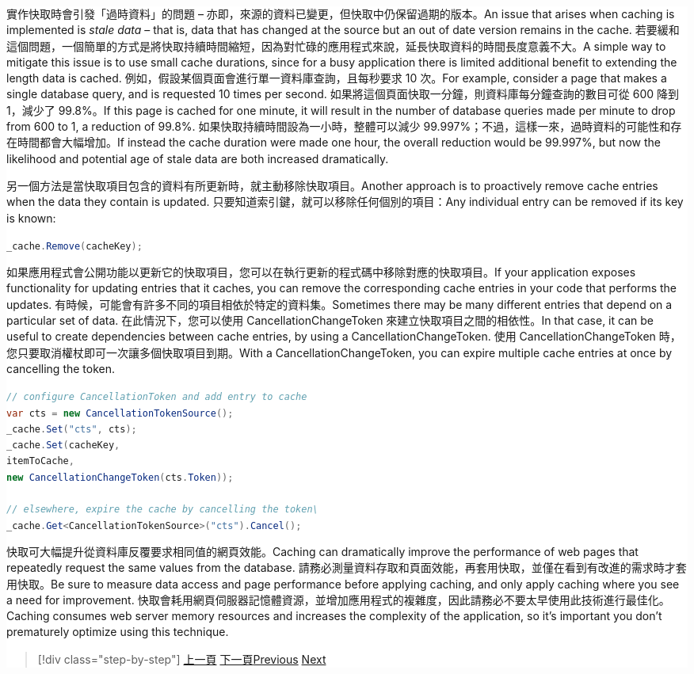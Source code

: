 <span data-ttu-id="f4469-307">實作快取時會引發「過時資料」的問題 – 亦即，來源的資料已變更，但快取中仍保留過期的版本。</span><span class="sxs-lookup"><span data-stu-id="f4469-307">An issue that arises when caching is implemented is _stale data_ – that is, data that has changed at the source but an out of date version remains in the cache.</span></span> <span data-ttu-id="f4469-308">若要緩和這個問題，一個簡單的方式是將快取持續時間縮短，因為對忙碌的應用程式來說，延長快取資料的時間長度意義不大。</span><span class="sxs-lookup"><span data-stu-id="f4469-308">A simple way to mitigate this issue is to use small cache durations, since for a busy application there is limited additional benefit to extending the length data is cached.</span></span> <span data-ttu-id="f4469-309">例如，假設某個頁面會進行單一資料庫查詢，且每秒要求 10 次。</span><span class="sxs-lookup"><span data-stu-id="f4469-309">For example, consider a page that makes a single database query, and is requested 10 times per second.</span></span> <span data-ttu-id="f4469-310">如果將這個頁面快取一分鐘，則資料庫每分鐘查詢的數目可從 600 降到 1，減少了 99.8%。</span><span class="sxs-lookup"><span data-stu-id="f4469-310">If this page is cached for one minute, it will result in the number of database queries made per minute to drop from 600 to 1, a reduction of 99.8%.</span></span> <span data-ttu-id="f4469-311">如果快取持續時間設為一小時，整體可以減少 99.997%；不過，這樣一來，過時資料的可能性和存在時間都會大幅增加。</span><span class="sxs-lookup"><span data-stu-id="f4469-311">If instead the cache duration were made one hour, the overall reduction would be 99.997%, but now the likelihood and potential age of stale data are both increased dramatically.</span></span>

<span data-ttu-id="f4469-312">另一個方法是當快取項目包含的資料有所更新時，就主動移除快取項目。</span><span class="sxs-lookup"><span data-stu-id="f4469-312">Another approach is to proactively remove cache entries when the data they contain is updated.</span></span> <span data-ttu-id="f4469-313">只要知道索引鍵，就可以移除任何個別的項目：</span><span class="sxs-lookup"><span data-stu-id="f4469-313">Any individual entry can be removed if its key is known:</span></span>

```csharp
_cache.Remove(cacheKey);
```

<span data-ttu-id="f4469-314">如果應用程式會公開功能以更新它的快取項目，您可以在執行更新的程式碼中移除對應的快取項目。</span><span class="sxs-lookup"><span data-stu-id="f4469-314">If your application exposes functionality for updating entries that it caches, you can remove the corresponding cache entries in your code that performs the updates.</span></span> <span data-ttu-id="f4469-315">有時候，可能會有許多不同的項目相依於特定的資料集。</span><span class="sxs-lookup"><span data-stu-id="f4469-315">Sometimes there may be many different entries that depend on a particular set of data.</span></span> <span data-ttu-id="f4469-316">在此情況下，您可以使用 CancellationChangeToken 來建立快取項目之間的相依性。</span><span class="sxs-lookup"><span data-stu-id="f4469-316">In that case, it can be useful to create dependencies between cache entries, by using a CancellationChangeToken.</span></span> <span data-ttu-id="f4469-317">使用 CancellationChangeToken 時，您只要取消權杖即可一次讓多個快取項目到期。</span><span class="sxs-lookup"><span data-stu-id="f4469-317">With a CancellationChangeToken, you can expire multiple cache entries at once by cancelling the token.</span></span>

```csharp
// configure CancellationToken and add entry to cache
var cts = new CancellationTokenSource();
_cache.Set("cts", cts);
_cache.Set(cacheKey,
itemToCache,
new CancellationChangeToken(cts.Token));

// elsewhere, expire the cache by cancelling the token\
_cache.Get<CancellationTokenSource>("cts").Cancel();
```

<span data-ttu-id="f4469-318">快取可大幅提升從資料庫反覆要求相同值的網頁效能。</span><span class="sxs-lookup"><span data-stu-id="f4469-318">Caching can dramatically improve the performance of web pages that repeatedly request the same values from the database.</span></span> <span data-ttu-id="f4469-319">請務必測量資料存取和頁面效能，再套用快取，並僅在看到有改進的需求時才套用快取。</span><span class="sxs-lookup"><span data-stu-id="f4469-319">Be sure to measure data access and page performance before applying caching, and only apply caching where you see a need for improvement.</span></span> <span data-ttu-id="f4469-320">快取會耗用網頁伺服器記憶體資源，並增加應用程式的複雜度，因此請務必不要太早使用此技術進行最佳化。</span><span class="sxs-lookup"><span data-stu-id="f4469-320">Caching consumes web server memory resources and increases the complexity of the application, so it’s important you don’t prematurely optimize using this technique.</span></span>

>[!div class="step-by-step"]
<span data-ttu-id="f4469-321">[上一頁](develop-asp-net-core-mvc-apps.md)
[下一頁](test-asp-net-core-mvc-apps.md)</span><span class="sxs-lookup"><span data-stu-id="f4469-321">[Previous](develop-asp-net-core-mvc-apps.md)
[Next](test-asp-net-core-mvc-apps.md)</span></span>
